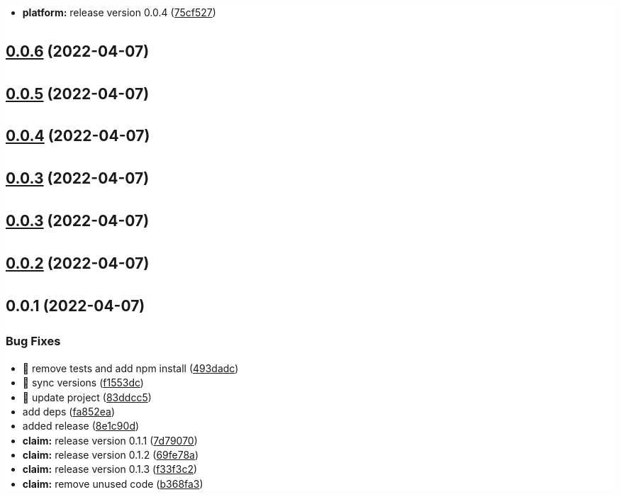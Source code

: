 * **platform:** release version 0.0.4 ([75cf527](https://github.com/trustcerts/trustchain-sdk/commit/75cf5279d61c4bbce01f3220add3a1f14c4292c7))



## [0.0.6](https://github.com/trustcerts/trustchain-sdk/compare/v0.0.5...v0.0.6) (2022-04-07)



## [0.0.5](https://github.com/trustcerts/trustchain-sdk/compare/v0.0.4...v0.0.5) (2022-04-07)



## [0.0.4](https://github.com/trustcerts/trustchain-sdk/compare/v0.0.3...v0.0.4) (2022-04-07)



## [0.0.3](https://github.com/trustcerts/trustchain-sdk/compare/v0.0.2...v0.0.3) (2022-04-07)



## [0.0.3](https://github.com/trustcerts/trustchain-sdk/compare/v0.0.2...v0.0.3) (2022-04-07)



## [0.0.2](https://github.com/trustcerts/trustchain-sdk/compare/v0.0.1...v0.0.2) (2022-04-07)



## 0.0.1 (2022-04-07)


### Bug Fixes

* 🐛 remove tests and add npm install ([493dadc](https://github.com/trustcerts/trustchain-sdk/commit/493dadc17ecb0ad154cfb430b13e95bd1ec72de6))
* 🐛 sync versions ([f1553dc](https://github.com/trustcerts/trustchain-sdk/commit/f1553dc58b7f3e335f9c6d1c82581ebcc83d48d0))
* 🐛 update project ([83ddcc5](https://github.com/trustcerts/trustchain-sdk/commit/83ddcc59697349ce1e1a178310262a7ec2eb3582))
* add deps ([fa852ea](https://github.com/trustcerts/trustchain-sdk/commit/fa852ea1f92087bf517d9e72cd2a20711dddae92))
* added release ([8e1c90d](https://github.com/trustcerts/trustchain-sdk/commit/8e1c90daa0a73866486e781cd34a39cb8eccd092))
* **claim:** release version 0.1.1 ([7d79070](https://github.com/trustcerts/trustchain-sdk/commit/7d790703c5a401637dd75acfb9fbf2b4669b06ae))
* **claim:** release version 0.1.2 ([69fe78a](https://github.com/trustcerts/trustchain-sdk/commit/69fe78a4ad6648c0b948a81b5dc8b1a6bc6c170b))
* **claim:** release version 0.1.3 ([f33f3c2](https://github.com/trustcerts/trustchain-sdk/commit/f33f3c2f6c5bee05f70c3870f5c2efe63327f165))
* **claim:** remove unused code ([b368fa3](https://github.com/trustcerts/trustchain-sdk/commit/b368fa3efd24b192b035281507d12e50a308140f))
